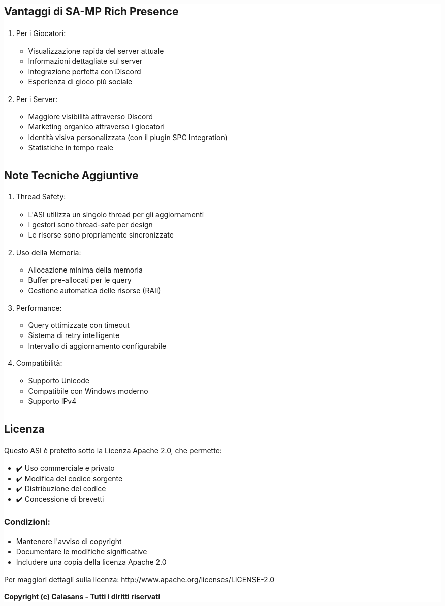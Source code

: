 ## Vantaggi di SA-MP Rich Presence

1. Per i Giocatori:
    - Visualizzazione rapida del server attuale
    - Informazioni dettagliate sul server
    - Integrazione perfetta con Discord
    - Esperienza di gioco più sociale

2. Per i Server:
    - Maggiore visibilità attraverso Discord
    - Marketing organico attraverso i giocatori
    - Identità visiva personalizzata (con il plugin [SPC Integration](https://github.com/spc-samp/spc-integration))
    - Statistiche in tempo reale

## Note Tecniche Aggiuntive

1. Thread Safety:
    - L'ASI utilizza un singolo thread per gli aggiornamenti
    - I gestori sono thread-safe per design
    - Le risorse sono propriamente sincronizzate

2. Uso della Memoria:
    - Allocazione minima della memoria
    - Buffer pre-allocati per le query
    - Gestione automatica delle risorse (RAII)

3. Performance:
    - Query ottimizzate con timeout
    - Sistema di retry intelligente
    - Intervallo di aggiornamento configurabile

4. Compatibilità:
    - Supporto Unicode
    - Compatibile con Windows moderno
    - Supporto IPv4

## Licenza

Questo ASI è protetto sotto la Licenza Apache 2.0, che permette:

- ✔️ Uso commerciale e privato
- ✔️ Modifica del codice sorgente
- ✔️ Distribuzione del codice
- ✔️ Concessione di brevetti

### Condizioni:

- Mantenere l'avviso di copyright
- Documentare le modifiche significative
- Includere una copia della licenza Apache 2.0

Per maggiori dettagli sulla licenza: http://www.apache.org/licenses/LICENSE-2.0

**Copyright (c) Calasans - Tutti i diritti riservati**